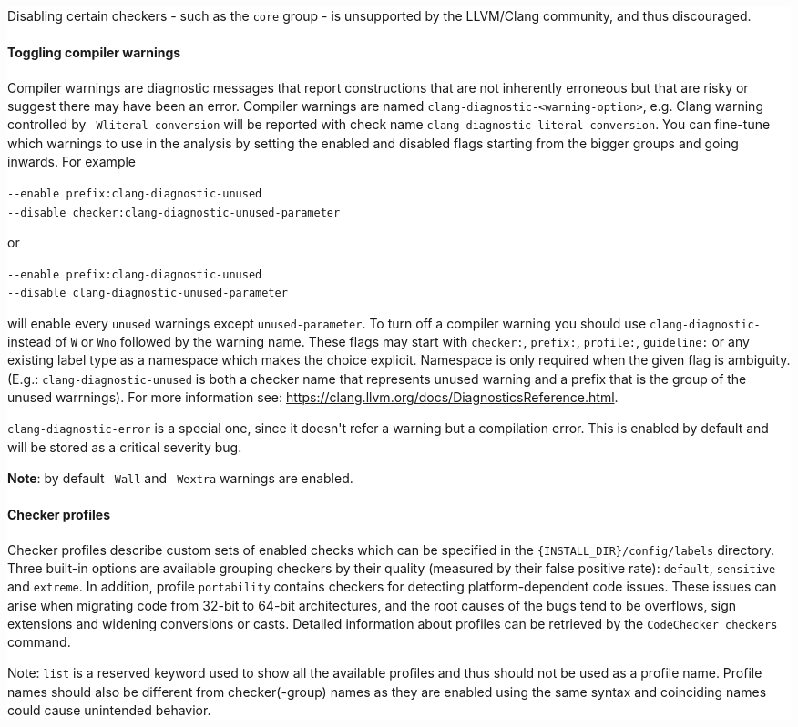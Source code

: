 Disabling certain checkers - such as the `core` group - is unsupported by
the LLVM/Clang community, and thus discouraged.

#### Toggling compiler warnings
Compiler warnings are diagnostic messages that report constructions that are
not inherently erroneous but that are risky or suggest there may have been an
error. Compiler warnings are named `clang-diagnostic-<warning-option>`, e.g.
Clang warning controlled by `-Wliteral-conversion` will be reported with check
name `clang-diagnostic-literal-conversion`.
You can fine-tune which warnings to use in the analysis by setting the enabled
and disabled flags starting from the bigger groups and going inwards. For
example

```sh
--enable prefix:clang-diagnostic-unused
--disable checker:clang-diagnostic-unused-parameter
```
or
```sh
--enable prefix:clang-diagnostic-unused
--disable clang-diagnostic-unused-parameter
```
will enable every `unused` warnings except `unused-parameter`. To turn off a
compiler warning you should use `clang-diagnostic-` instead of `W` or `Wno`
followed by the warning name. These flags may start with `checker:`,
`prefix:`, `profile:`, `guideline:` or any existing label type as a namespace
which makes the choice explicit. Namespace is only required when the given
flag is ambiguity. (E.g.: `clang-diagnostic-unused` is both a checker name
that represents unused warning and a prefix that is the group of the unused
warrnings). For more information see:
https://clang.llvm.org/docs/DiagnosticsReference.html.

`clang-diagnostic-error` is a special one, since it doesn't refer a warning but
a compilation error. This is enabled by default and will be stored as a
critical severity bug.

**Note**: by default `-Wall` and `-Wextra` warnings are enabled.


#### Checker profiles

Checker profiles describe custom sets of enabled checks which can be specified
in the `{INSTALL_DIR}/config/labels` directory. Three built-in
options are available grouping checkers by their quality (measured by their
false positive rate): `default`, `sensitive` and `extreme`. In addition,
profile `portability` contains checkers for detecting platform-dependent code
issues. These issues can arise when migrating code from 32-bit to 64-bit
architectures, and the root causes of the bugs tend to be overflows, sign
extensions and widening conversions or casts. Detailed information about
profiles can be retrieved by the `CodeChecker checkers` command.

Note: `list` is a reserved keyword used to show all the available profiles and
thus should not be used as a profile name. Profile names should also be
different from checker(-group) names as they are enabled using the same syntax
and coinciding names could cause unintended behavior.
